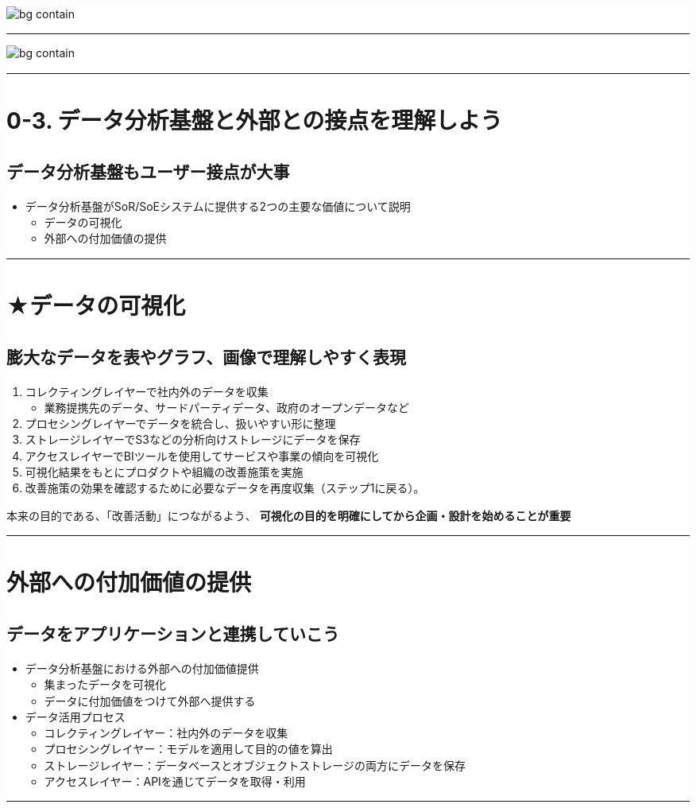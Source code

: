![bg contain](./figure/APIの利点と用途.png)

---

![bg contain](./figure/データ基盤のためのストレージとインタフェース.png)

---


# 0-3. データ分析基盤と外部との接点を理解しよう 
## データ分析基盤もユーザー接点が大事

- データ分析基盤がSoR/SoEシステムに提供する2つの主要な価値について説明
    - データの可視化
    - 外部への付加価値の提供

---

# ★データの可視化
## 膨大なデータを表やグラフ、画像で理解しやすく表現


1. コレクティングレイヤーで社内外のデータを収集
    - 業務提携先のデータ、サードパーティデータ、政府のオープンデータなど
2. プロセシングレイヤーでデータを統合し、扱いやすい形に整理
3. ストレージレイヤーでS3などの分析向けストレージにデータを保存
4. アクセスレイヤーでBIツールを使用してサービスや事業の傾向を可視化
5. 可視化結果をもとにプロダクトや組織の改善施策を実施
6. 改善施策の効果を確認するために必要なデータを再度収集（ステップ1に戻る）。


本来の目的である、「改善活動」につながるよう、
**可視化の目的を明確にしてから企画・設計を始めることが重要**

---
# 外部への付加価値の提供　
## データをアプリケーションと連携していこう

- データ分析基盤における外部への付加価値提供
    - 集まったデータを可視化
    - データに付加価値をつけて外部へ提供する
- データ活用プロセス
    - コレクティングレイヤー：社内外のデータを収集
    - プロセシングレイヤー：モデルを適用して目的の値を算出
    - ストレージレイヤー：データベースとオブジェクトストレージの両方にデータを保存
    - アクセスレイヤー：APIを通じてデータを取得・利用

---
